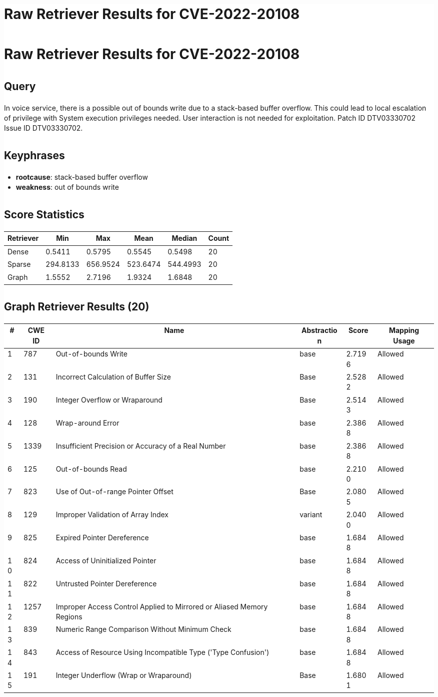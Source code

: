 # Raw Retriever Results for CVE-2022-20108

# Raw Retriever Results for CVE-2022-20108

## Query
In voice service, there is a possible out of bounds write due to a stack-based buffer overflow. This could lead to local escalation of privilege with System execution privileges needed. User interaction is not needed for exploitation. Patch ID DTV03330702 Issue ID DTV03330702.

## Keyphrases
- **rootcause**: stack-based buffer overflow
- **weakness**: out of bounds write

## Score Statistics
| Retriever | Min | Max | Mean | Median | Count |
|-----------|-----|-----|------|--------|-------|
| Dense | 0.5411 | 0.5795 | 0.5545 | 0.5498 | 20 |
| Sparse | 294.8133 | 656.9524 | 523.6474 | 544.4993 | 20 |
| Graph | 1.5552 | 2.7196 | 1.9324 | 1.6848 | 20 |

## Graph Retriever Results (20)
| # | CWE ID | Name | Abstraction | Score | Mapping Usage |
|---|--------|------|-------------|-------|---------------|
| 1 | 787 | Out-of-bounds Write | base | 2.7196 | Allowed |
| 2 | 131 | Incorrect Calculation of Buffer Size | Base | 2.5282 | Allowed |
| 3 | 190 | Integer Overflow or Wraparound | Base | 2.5143 | Allowed |
| 4 | 128 | Wrap-around Error | base | 2.3868 | Allowed |
| 5 | 1339 | Insufficient Precision or Accuracy of a Real Number | base | 2.3868 | Allowed |
| 6 | 125 | Out-of-bounds Read | base | 2.2100 | Allowed |
| 7 | 823 | Use of Out-of-range Pointer Offset | Base | 2.0805 | Allowed |
| 8 | 129 | Improper Validation of Array Index | variant | 2.0400 | Allowed |
| 9 | 825 | Expired Pointer Dereference | base | 1.6848 | Allowed |
| 10 | 824 | Access of Uninitialized Pointer | base | 1.6848 | Allowed |
| 11 | 822 | Untrusted Pointer Dereference | base | 1.6848 | Allowed |
| 12 | 1257 | Improper Access Control Applied to Mirrored or Aliased Memory Regions | base | 1.6848 | Allowed |
| 13 | 839 | Numeric Range Comparison Without Minimum Check | base | 1.6848 | Allowed |
| 14 | 843 | Access of Resource Using Incompatible Type ('Type Confusion') | base | 1.6848 | Allowed |
| 15 | 191 | Integer Underflow (Wrap or Wraparound) | Base | 1.6801 | Allowed |
